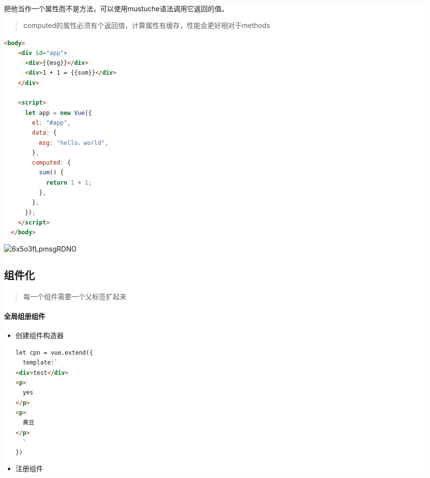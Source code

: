 把他当作一个属性而不是方法，可以使用mustuche语法调用它返回的值。

>  computed的属性必须有个返回值，计算属性有缓存，性能会更好相对于methods

```html
<body>
    <div id="app">
      <div>{{msg}}</div>
      <div>1 + 1 = {{sum}}</div>
    </div>

    <script>
      let app = new Vue({
        el: "#app",
        data: {
          msg: "hello，world",
        },
        computed: {
          sum() {
            return 1 + 1;
          },
        },
      });
    </script>
  </body>
```

![6x5o3fLpmsgRDNO](https://s2.loli.net/2021/12/22/6x5o3fLpmsgRDNO.png)

## 组件化

> 每一个组件需要一个父标签扩起来

#### 全局组册组件

- 创建组件构造器

  ```html
  let cpn = vue.extend({
  	template:`
  <div>test</div>
  <p>
    yes
  </p>
  <p>
    黄豆
  </p>
  	`
  })
  ```

  

- 注册组件
